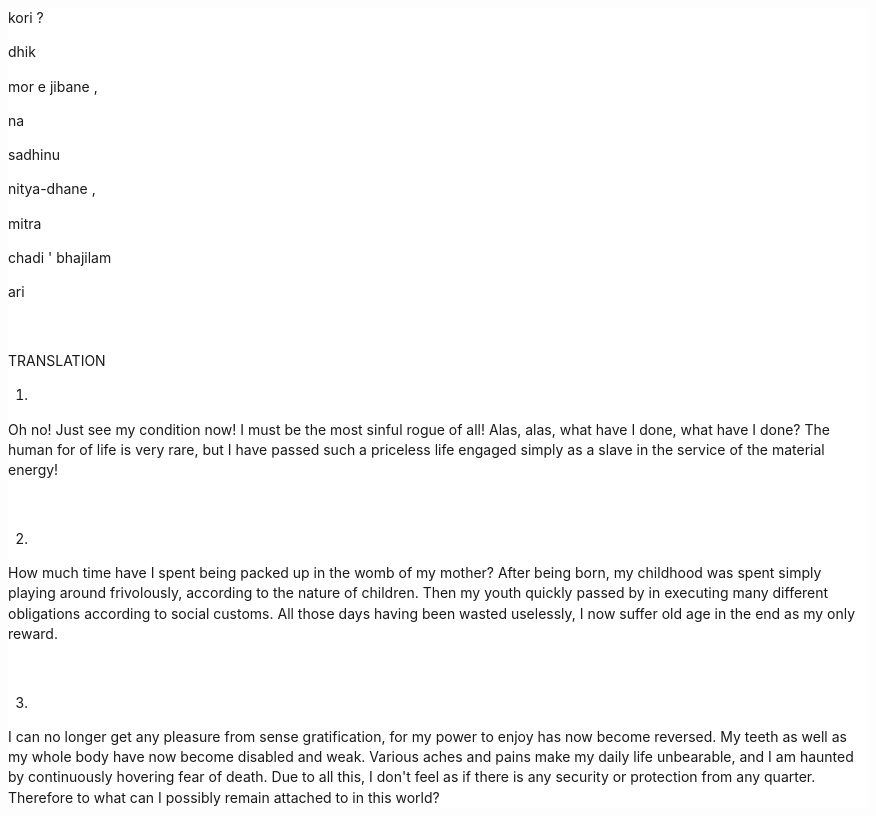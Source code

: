kori
?


dhik
 
mor
 e 
jibane
,

na
 
sadhinu
 
nitya-dhane
,


mitra
 
chadi
' 
bhajilam
 
ari


 


TRANSLATION


1)
Oh no! Just see my condition now! I must be the most sinful rogue of all! Alas,
alas, what have I done, what have I done? The human for of life is very rare, but
I have passed such a priceless life engaged simply as a slave in the service of
the material energy!


 


2)
How much time have I spent being packed up in the womb of my mother? After
being born, my childhood was spent simply playing around frivolously, according
to the nature of children. Then my youth quickly passed by in executing many
different obligations according to social customs. All those days having been
wasted uselessly, I now suffer old age in the end as my only reward.


 


3)
I can no longer get any pleasure from sense gratification, for my power to
enjoy has now become reversed. My teeth as well as my whole body have now
become disabled and weak. Various aches and pains make my daily life
unbearable, and I am haunted by continuously hovering fear of death. Due to all
this, I don't feel as if there is any security or protection from any quarter.
Therefore to what can I possibly remain attached to in this world?

